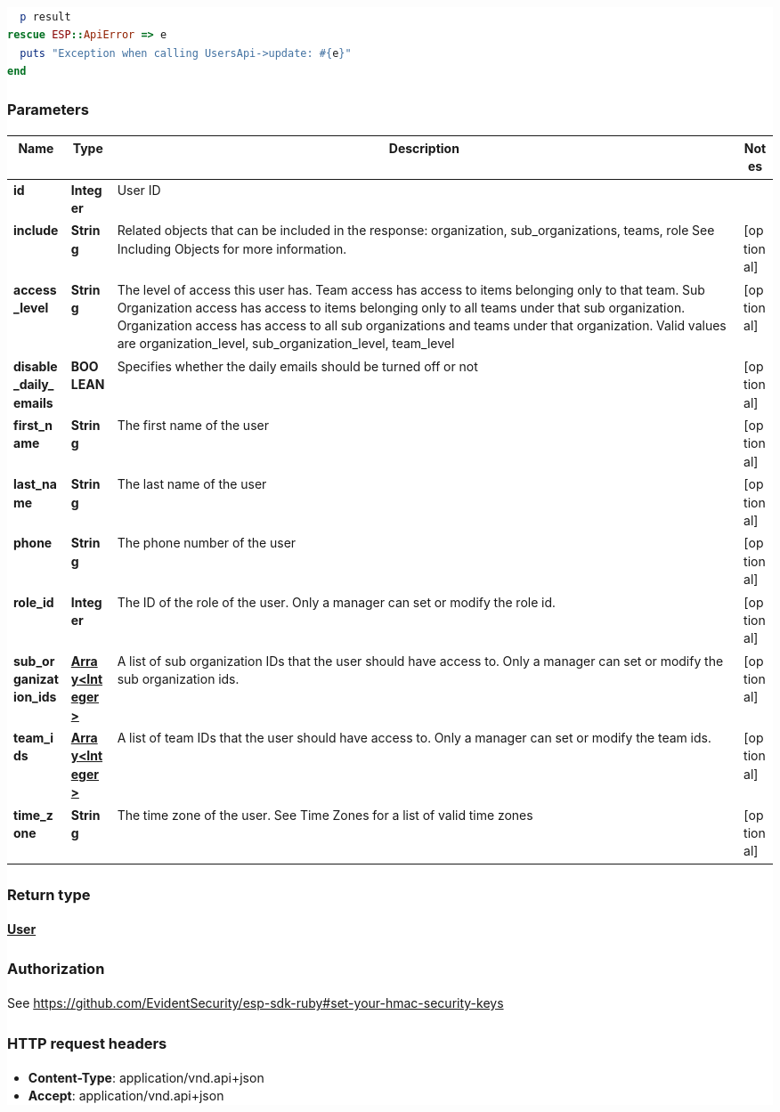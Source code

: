 ```ruby
  p result
rescue ESP::ApiError => e
  puts "Exception when calling UsersApi->update: #{e}"
end
```

### Parameters

Name | Type | Description  | Notes
------------- | ------------- | ------------- | -------------
 **id** | **Integer**| User ID | 
 **include** | **String**| Related objects that can be included in the response:  organization, sub_organizations, teams, role See Including Objects for more information. | [optional] 
 **access_level** | **String**| The level of access this user has. Team access has access to items belonging only to that team. Sub Organization access has access to items belonging only to all teams under that sub organization. Organization access has access to all sub organizations and teams under that organization. Valid values are organization_level, sub_organization_level, team_level | [optional] 
 **disable_daily_emails** | **BOOLEAN**| Specifies whether the daily emails should be turned off or not | [optional] 
 **first_name** | **String**| The first name of the user | [optional] 
 **last_name** | **String**| The last name of the user | [optional] 
 **phone** | **String**| The phone number of the user | [optional] 
 **role_id** | **Integer**| The ID of the role of the user. Only a manager can set or modify the role id. | [optional] 
 **sub_organization_ids** | [**Array&lt;Integer&gt;**](Integer.md)| A list of sub organization IDs that the user should have access to. Only a manager can set or modify the sub organization ids. | [optional] 
 **team_ids** | [**Array&lt;Integer&gt;**](Integer.md)| A list of team IDs that the user should have access to. Only a manager can set or modify the team ids. | [optional] 
 **time_zone** | **String**| The time zone of the user. See Time Zones for a list of valid time zones | [optional] 

### Return type

[**User**](User.md)

### Authorization

See https://github.com/EvidentSecurity/esp-sdk-ruby#set-your-hmac-security-keys

### HTTP request headers

 - **Content-Type**: application/vnd.api+json
 - **Accept**: application/vnd.api+json



